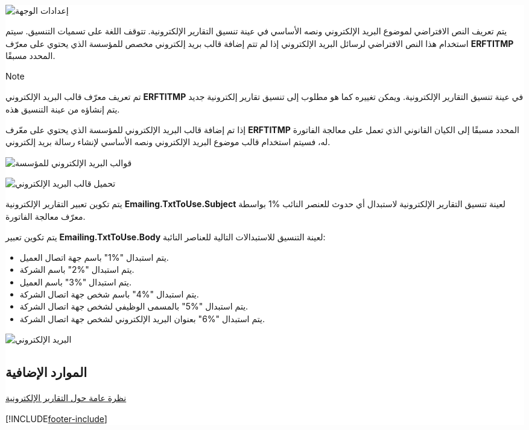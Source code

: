 ![إعدادات الوجهة](media/FTIbyGER-ERFileDestinationSettingEmail.png)

يتم تعريف النص الافتراضي لموضوع البريد الإلكتروني ونصه الأساسي في عينة تنسيق التقارير الإلكترونية. تتوقف اللغة على تسميات التنسيق. سيتم استخدام هذا النص الافتراضي لرسائل البريد الإلكتروني إذا لم تتم إضافة قالب بريد إلكتروني مخصص للمؤسسة الذي يحتوي على معرّف **ERFTITMP** المحدد مسبقًا.

> [!NOTE]
> تم تعريف معرّف قالب البريد الإلكتروني **ERFTITMP** في عينة تنسيق التقارير الإلكترونية‬. ويمكن تغييره كما هو مطلوب إلى تنسيق تقارير إلكترونية جديد يتم إنشاؤه من عينة التنسيق هذه.

إذا تم إضافة قالب البريد الإلكتروني للمؤسسة الذي يحتوي على معّرف **ERFTITMP** المحدد مسبقًا إلى الكيان القانوني الذي تعمل على معالجة الفاتورة له، فسيتم استخدام قالب موضوع البريد الإلكتروني ونصه الأساسي لإنشاء رسالة بريد إلكتروني. 

![قوالب البريد الإلكتروني للمؤسسة](media/FTIbyGER-EmailTemplate.png)

![تحميل قالب البريد الإلكتروني](media/FTIbyGER-EmailTemplateBody.png)

يتم تكوين تعبير التقارير الإلكترونية **Emailing.TxtToUse.Subject** لعينة تنسيق التقارير الإلكترونية‬ لاستبدال أي حدوث للعنصر النائب %1 بواسطة معرّف معالجة الفاتورة.

يتم تكوين تعبير **Emailing.TxtToUse.Body** لعينة التنسيق للاستبدالات التالية للعناصر النائبة:

- يتم استبدال "%1" باسم جهة اتصال العميل.
- يتم استبدال "%2" باسم الشركة.
- يتم استبدال "%3" باسم العميل.
- يتم استبدال "%4" باسم شخص جهة اتصال الشركة.
- يتم استبدال "%5" بالمسمى الوظيفي لشخص جهة اتصال الشركة.
- يتم استبدال "%6" بعنوان البريد الإلكتروني لشخص جهة اتصال الشركة.

![البريد الإلكتروني](media/FTIbyGER-Email.PNG)

## <a name="additional-resources"></a>الموارد الإضافية
[نظرة عامة حول التقارير الإلكترونية](general-electronic-reporting.md)


[!INCLUDE[footer-include](../../../includes/footer-banner.md)]